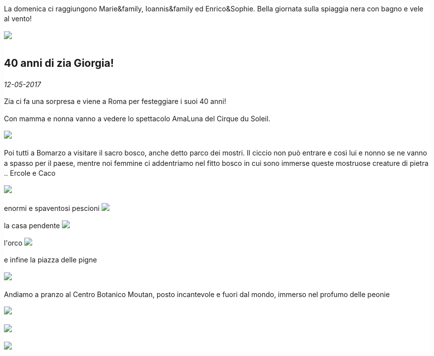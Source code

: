   
   La domenica ci raggiungono Marie&amp;family, Ioannis&amp;family ed Enrico&amp;Sophie. Bella giornata sulla spiaggia nera con bagno e vele al vento!
  
  
   ![](img/uploads_2017_05_ponte_5.png)
  
 

## 40 anni di zia Giorgia!
*12-05-2017*

 
  
   Zia ci fa una sorpresa e viene a Roma per festeggiare i suoi 40 anni!
  
  
   Con mamma e nonna vanno a vedere lo spettacolo AmaLuna del Cirque du Soleil.
  
  
   ![](img/uploads_2017_05_cirque.png)
  
  
   Poi tutti a Bomarzo a visitare il sacro bosco, anche detto parco dei mostri. Il ciccio non può entrare e così lui e nonno se ne vanno a spasso per il paese, mentre noi femmine ci addentriamo nel fitto bosco in cui sono immerse queste mostruose creature di pietra .. Ercole e Caco
  
  
   ![](img/uploads_2017_05_bomarzo_ercole.png)
  
  
   enormi e spaventosi pescioni
   ![](img/uploads_2017_05_bomarzo_pesce.png)
  
  
   la casa pendente
   ![](img/uploads_2017_05_bomarzo_casa.png)
  
  
   l'orco
   ![](img/uploads_2017_05_bomarzo_bocca.png)
  
  
   e infine la piazza delle pigne
  
  
   ![](img/uploads_2017_05_bomarzo_tutte.png)
  
  
   Andiamo a pranzo al Centro Botanico Moutan, posto incantevole e fuori dal mondo, immerso nel profumo delle peonie
  
  
   ![](img/uploads_2017_05_peonie_0.png)
  
  
   ![](img/uploads_2017_05_peonie_1.png)
  
  
   ![](img/uploads_2017_05_peonie_pranzo.png)
  